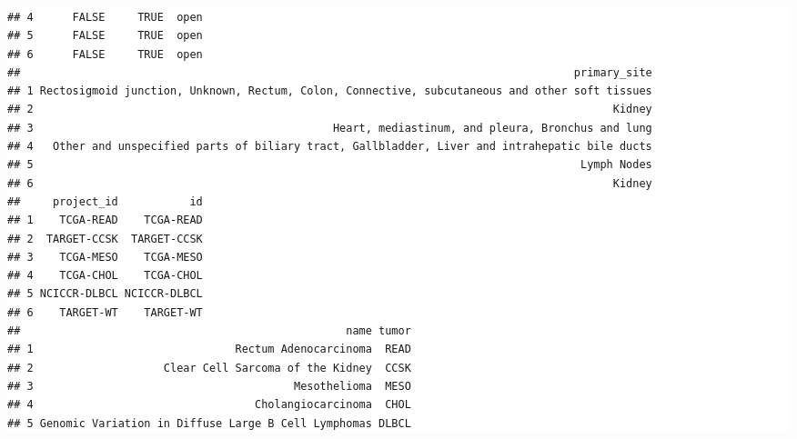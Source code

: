     ## 4      FALSE     TRUE  open
    ## 5      FALSE     TRUE  open
    ## 6      FALSE     TRUE  open
    ##                                                                                     primary_site
    ## 1 Rectosigmoid junction, Unknown, Rectum, Colon, Connective, subcutaneous and other soft tissues
    ## 2                                                                                         Kidney
    ## 3                                              Heart, mediastinum, and pleura, Bronchus and lung
    ## 4   Other and unspecified parts of biliary tract, Gallbladder, Liver and intrahepatic bile ducts
    ## 5                                                                                    Lymph Nodes
    ## 6                                                                                         Kidney
    ##     project_id           id
    ## 1    TCGA-READ    TCGA-READ
    ## 2  TARGET-CCSK  TARGET-CCSK
    ## 3    TCGA-MESO    TCGA-MESO
    ## 4    TCGA-CHOL    TCGA-CHOL
    ## 5 NCICCR-DLBCL NCICCR-DLBCL
    ## 6    TARGET-WT    TARGET-WT
    ##                                                  name tumor
    ## 1                               Rectum Adenocarcinoma  READ
    ## 2                    Clear Cell Sarcoma of the Kidney  CCSK
    ## 3                                        Mesothelioma  MESO
    ## 4                                  Cholangiocarcinoma  CHOL
    ## 5 Genomic Variation in Diffuse Large B Cell Lymphomas DLBCL